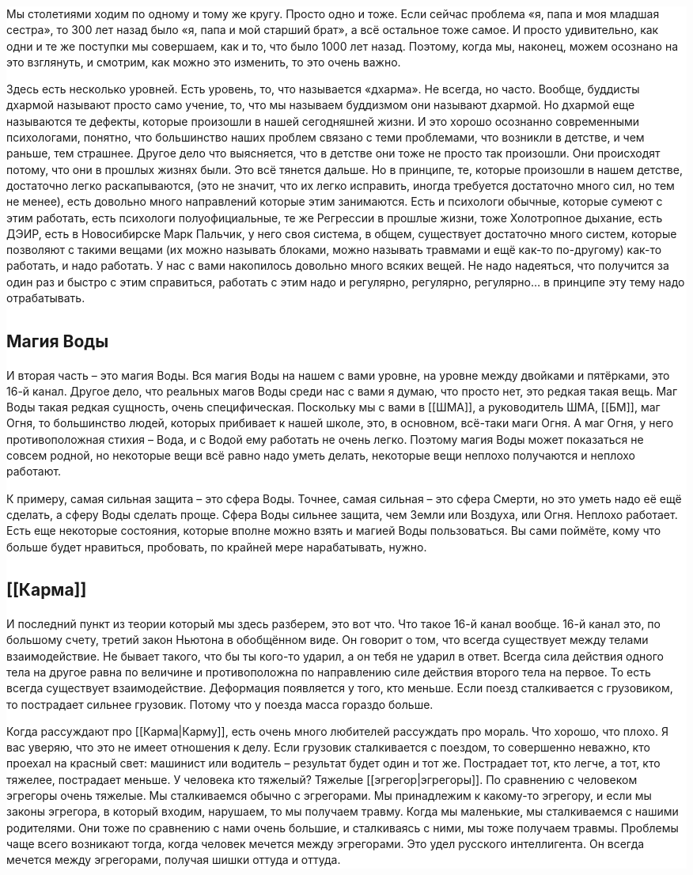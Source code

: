 Мы столетиями ходим по одному и тому же кругу. Просто одно и тоже. Если сейчас проблема «я, папа и моя младшая сестра», то 300 лет назад было «я, папа и мой старший брат», а всё остальное тоже самое. И просто удивительно, как одни и те же поступки мы совершаем, как и то, что было 1000 лет назад. Поэтому, когда мы, наконец, можем осознано на это взглянуть, и смотрим, как можно это изменить, то это очень важно.

Здесь есть несколько уровней. Есть уровень, то, что называется «дхарма». Не всегда, но часто. Вообще, буддисты дхармой называют просто само учение, то, что мы называем буддизмом они называют дхармой. Но дхармой еще называются те дефекты, которые произошли в нашей сегодняшней жизни. И это хорошо осознанно современными психологами, понятно, что большинство наших проблем связано с теми проблемами, что возникли в детстве, и чем раньше, тем страшнее. Другое дело что выясняется, что в детстве они тоже не просто так произошли. Они происходят потому, что они в прошлых жизнях были. Это всё тянется дальше. Но в принципе, те, которые произошли в нашем детстве, достаточно легко раскапываются, (это не значит, что их легко исправить, иногда требуется достаточно много сил, но тем не менее), есть довольно много направлений которые этим занимаются. Есть и психологи обычные, которые сумеют с этим работать, есть психологи полуофициальные, те же Регрессии в прошлые жизни, тоже Холотропное дыхание, есть ДЭИР, есть в Новосибирске Марк Пальчик, у него своя система, в общем, существует достаточно много систем, которые позволяют с такими вещами (их можно называть блоками, можно называть травмами и ещё как-то по-другому) как-то работать, и надо работать. У нас с вами накопилось довольно много всяких вещей. Не надо надеяться, что получится за один раз и быстро с этим справиться, работать с этим надо и регулярно, регулярно, регулярно… в принципе эту тему надо отрабатывать.

## Магия Воды

И вторая часть – это магия Воды. Вся магия Воды на нашем с вами уровне, на уровне между двойками и пятёрками, это 16-й канал. Другое дело, что реальных магов Воды среди нас с вами я думаю, что просто нет, это редкая такая вещь. Маг Воды такая редкая сущность, очень специфическая. Поскольку мы с вами в [[ШМА]], а руководитель ШМА, [[БМ]], маг Огня, то большинство людей, которых прибивает к нашей школе, это, в основном, всё-таки маги Огня. А маг Огня, у него противоположная стихия – Вода, и с Водой ему работать не очень легко. Поэтому магия Воды может показаться не совсем родной, но некоторые вещи всё равно надо уметь делать, некоторые вещи неплохо получаются и неплохо работают.

К примеру, самая сильная защита – это сфера Воды. Точнее, самая сильная – это сфера Смерти, но это уметь надо её ещё сделать, а сферу Воды сделать проще. Сфера Воды сильнее защита, чем Земли или Воздуха, или Огня. Неплохо работает. Есть еще некоторые состояния, которые вполне можно взять и магией Воды пользоваться. Вы сами поймёте, кому что больше будет нравиться, пробовать, по крайней мере нарабатывать, нужно.

## [[Карма]]
И последний пункт из теории который мы здесь разберем, это вот что. Что такое 16-й канал вообще. 16-й канал это, по большому счету, третий закон Ньютона в обобщённом виде. Он говорит о том, что всегда существует между телами взаимодействие. Не бывает такого, что бы ты кого-то ударил, а он тебя не ударил в ответ. Всегда сила действия одного тела на другое равна по величине и противоположна по направлению силе действия второго тела на первое. То есть всегда существует взаимодействие. Деформация появляется у того, кто меньше. Если поезд сталкивается с грузовиком, то пострадает сильнее грузовик. Потому что у поезда масса гораздо больше. 

Когда рассуждают про [[Карма|Карму]], есть очень много любителей рассуждать про мораль. Что хорошо, что плохо. Я вас уверяю, что это не имеет отношения к делу. Если грузовик сталкивается с поездом, то совершенно неважно, кто проехал на красный свет: машинист или водитель – результат будет один и тот же. Пострадает тот, кто легче, а тот, кто тяжелее, пострадает меньше. У человека кто тяжелый? Тяжелые [[эгрегор|эгрегоры]]. По сравнению с человеком эгрегоры очень тяжелые. Мы сталкиваемся обычно с эгрегорами. Мы принадлежим к какому-то эгрегору, и если мы законы  эгрегора, в который входим, нарушаем, то мы получаем травму. Когда мы маленькие, мы сталкиваемся с нашими родителями. Они тоже по сравнению с нами очень большие, и сталкиваясь с ними, мы тоже получаем травмы. Проблемы чаще всего возникают тогда, когда человек мечется между эгрегорами. Это удел русского интеллигента. Он всегда мечется между эгрегорами, получая шишки оттуда и оттуда.
